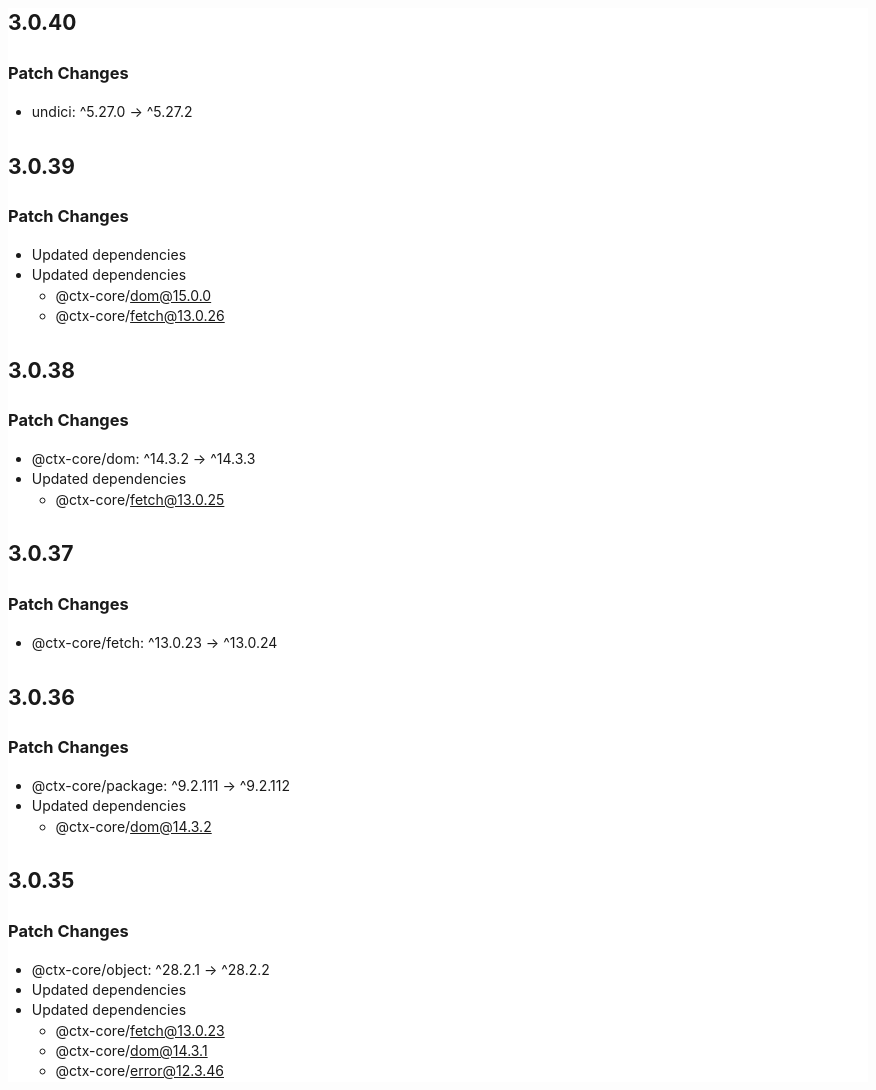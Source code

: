 ## 3.0.40

### Patch Changes

- undici: ^5.27.0 -> ^5.27.2

## 3.0.39

### Patch Changes

- Updated dependencies
- Updated dependencies
  - @ctx-core/dom@15.0.0
  - @ctx-core/fetch@13.0.26

## 3.0.38

### Patch Changes

- @ctx-core/dom: ^14.3.2 -> ^14.3.3
- Updated dependencies
  - @ctx-core/fetch@13.0.25

## 3.0.37

### Patch Changes

- @ctx-core/fetch: ^13.0.23 -> ^13.0.24

## 3.0.36

### Patch Changes

- @ctx-core/package: ^9.2.111 -> ^9.2.112
- Updated dependencies
  - @ctx-core/dom@14.3.2

## 3.0.35

### Patch Changes

- @ctx-core/object: ^28.2.1 -> ^28.2.2
- Updated dependencies
- Updated dependencies
  - @ctx-core/fetch@13.0.23
  - @ctx-core/dom@14.3.1
  - @ctx-core/error@12.3.46
